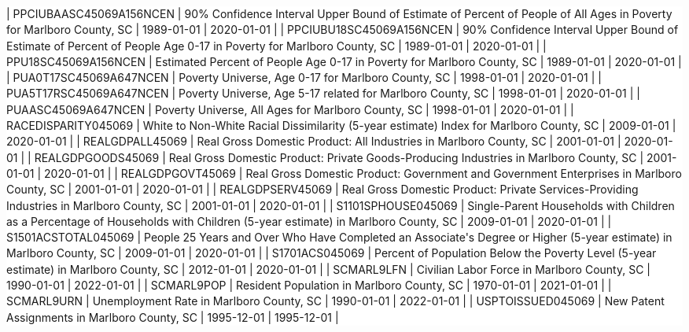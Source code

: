 | PPCIUBAASC45069A156NCEN   | 90% Confidence Interval Upper Bound of Estimate of Percent of People of All Ages in Poverty for Marlboro County, SC                                                          | 1989-01-01          | 2020-01-01        |
| PPCIUBU18SC45069A156NCEN  | 90% Confidence Interval Upper Bound of Estimate of Percent of People Age 0-17 in Poverty for Marlboro County, SC                                                             | 1989-01-01          | 2020-01-01        |
| PPU18SC45069A156NCEN      | Estimated Percent of People Age 0-17 in Poverty for Marlboro County, SC                                                                                                      | 1989-01-01          | 2020-01-01        |
| PUA0T17SC45069A647NCEN    | Poverty Universe, Age 0-17 for Marlboro County, SC                                                                                                                           | 1998-01-01          | 2020-01-01        |
| PUA5T17RSC45069A647NCEN   | Poverty Universe, Age 5-17 related for Marlboro County, SC                                                                                                                   | 1998-01-01          | 2020-01-01        |
| PUAASC45069A647NCEN       | Poverty Universe, All Ages for Marlboro County, SC                                                                                                                           | 1998-01-01          | 2020-01-01        |
| RACEDISPARITY045069       | White to Non-White Racial Dissimilarity (5-year estimate) Index for Marlboro County, SC                                                                                      | 2009-01-01          | 2020-01-01        |
| REALGDPALL45069           | Real Gross Domestic Product: All Industries in Marlboro County, SC                                                                                                           | 2001-01-01          | 2020-01-01        |
| REALGDPGOODS45069         | Real Gross Domestic Product: Private Goods-Producing Industries in Marlboro County, SC                                                                                       | 2001-01-01          | 2020-01-01        |
| REALGDPGOVT45069          | Real Gross Domestic Product: Government and Government Enterprises in Marlboro County, SC                                                                                    | 2001-01-01          | 2020-01-01        |
| REALGDPSERV45069          | Real Gross Domestic Product: Private Services-Providing Industries in Marlboro County, SC                                                                                    | 2001-01-01          | 2020-01-01        |
| S1101SPHOUSE045069        | Single-Parent Households with Children as a Percentage of Households with Children (5-year estimate) in Marlboro County, SC                                                  | 2009-01-01          | 2020-01-01        |
| S1501ACSTOTAL045069       | People 25 Years and Over Who Have Completed an Associate's Degree or Higher (5-year estimate) in Marlboro County, SC                                                         | 2009-01-01          | 2020-01-01        |
| S1701ACS045069            | Percent of Population Below the Poverty Level (5-year estimate) in Marlboro County, SC                                                                                       | 2012-01-01          | 2020-01-01        |
| SCMARL9LFN                | Civilian Labor Force in Marlboro County, SC                                                                                                                                  | 1990-01-01          | 2022-01-01        |
| SCMARL9POP                | Resident Population in Marlboro County, SC                                                                                                                                   | 1970-01-01          | 2021-01-01        |
| SCMARL9URN                | Unemployment Rate in Marlboro County, SC                                                                                                                                     | 1990-01-01          | 2022-01-01        |
| USPTOISSUED045069         | New Patent Assignments in Marlboro County, SC                                                                                                                                | 1995-12-01          | 1995-12-01        |